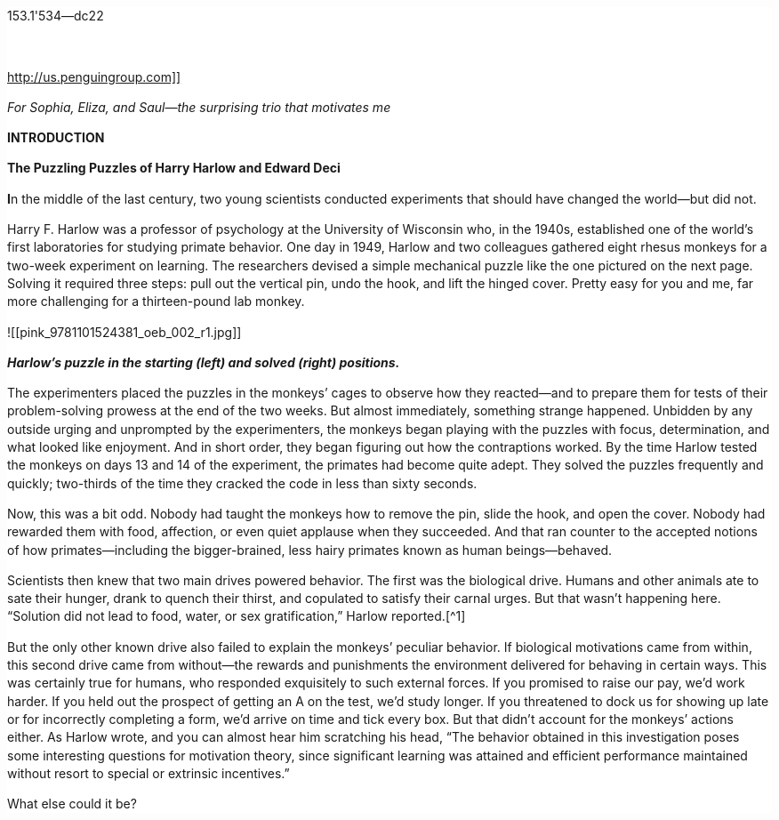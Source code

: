153.1'534—dc22 

 

http://us.penguingroup.com]]    

_For Sophia, Eliza, and Saul—the surprising trio that motivates me_    

**INTRODUCTION**

**The Puzzling Puzzles of Harry Harlow and Edward Deci**

**I**n the middle of the last century, two young scientists conducted experiments that should have changed the world—but did not.

Harry F. Harlow was a professor of psychology at the University of Wisconsin who, in the 1940s, established one of the world’s first laboratories for studying primate behavior. One day in 1949, Harlow and two colleagues gathered eight rhesus monkeys for a two-week experiment on learning. The researchers devised a simple mechanical puzzle like the one pictured on the next page. Solving it required three steps: pull out the vertical pin, undo the hook, and lift the hinged cover. Pretty easy for you and me, far more challenging for a thirteen-pound lab monkey.

![[pink_9781101524381_oeb_002_r1.jpg]]

_**Harlow’s puzzle in the starting (left) and solved (right) positions.**_

The experimenters placed the puzzles in the monkeys’ cages to observe how they reacted—and to prepare them for tests of their problem-solving prowess at the end of the two weeks. But almost immediately, something strange happened. Unbidden by any outside urging and unprompted by the experimenters, the monkeys began playing with the puzzles with focus, determination, and what looked like enjoyment. And in short order, they began figuring out how the contraptions worked. By the time Harlow tested the monkeys on days 13 and 14 of the experiment, the primates had become quite adept. They solved the puzzles frequently and quickly; two-thirds of the time they cracked the code in less than sixty seconds.

Now, this was a bit odd. Nobody had taught the monkeys how to remove the pin, slide the hook, and open the cover. Nobody had rewarded them with food, affection, or even quiet applause when they succeeded. And that ran counter to the accepted notions of how primates—including the bigger-brained, less hairy primates known as human beings—behaved.

Scientists then knew that two main drives powered behavior. The first was the biological drive. Humans and other animals ate to sate their hunger, drank to quench their thirst, and copulated to satisfy their carnal urges. But that wasn’t happening here. “Solution did not lead to food, water, or sex gratification,” Harlow reported.[^1]

But the only other known drive also failed to explain the monkeys’ peculiar behavior. If biological motivations came from within, this second drive came from without—the rewards and punishments the environment delivered for behaving in certain ways. This was certainly true for humans, who responded exquisitely to such external forces. If you promised to raise our pay, we’d work harder. If you held out the prospect of getting an A on the test, we’d study longer. If you threatened to dock us for showing up late or for incorrectly completing a form, we’d arrive on time and tick every box. But that didn’t account for the monkeys’ actions either. As Harlow wrote, and you can almost hear him scratching his head, “The behavior obtained in this investigation poses some interesting questions for motivation theory, since significant learning was attained and efficient performance maintained without resort to special or extrinsic incentives.”

What else could it be?
